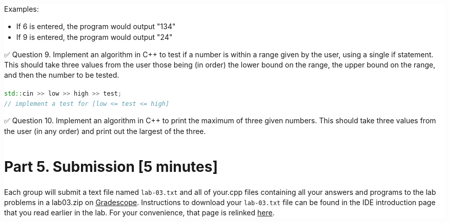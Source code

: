 Examples: 
* If 6 is entered, the program would output "134"
* If 9 is entered, the program would output "24"


:white_check_mark: Question 9. Implement an algorithm in C++ to test if a number is within a range given by the user, using a single if statement. This should take three values from the user those being (in order) the lower bound on the range, the upper bound on the range, and then the number to be tested.
```c++
std::cin >> low >> high >> test;
// implement a test for [low <= test <= high]
```

:white_check_mark: Question 10. Implement an algorithm in C++ to print the maximum of three given numbers. This should take three values from the user (in any order) and print out the largest of the three.

# Part 5. Submission [5 minutes]

Each group will submit a text file named `lab-03.txt` and all of your.cpp files containing all your answers and programs to the lab problems in a lab03.zip on [Gradescope](http://gradescope.com). Instructions to download your `lab-03.txt` file can be found in the IDE introduction page that you read earlier in the lab. For your convenience, that page is relinked [here](https://cs50.readthedocs.io/ide/online/).
